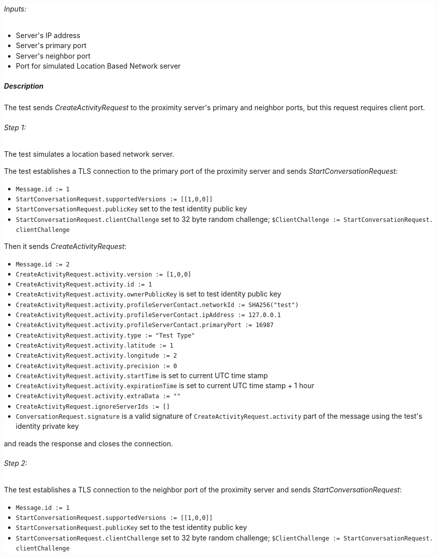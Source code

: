 ###### Inputs:
  * Server's IP address
  * Server's primary port
  * Server's neighbor port
  * Port for simulated Location Based Network server

##### Description 

The test sends *CreateActivityRequest* to the proximity server's primary and neighbor ports, but this request requires client port.


###### Step 1:

The test simulates a location based network server.

The test establishes a TLS connection to the primary port of the proximity server and sends *StartConversationRequest*:

  * `Message.id := 1`
  * `StartConversationRequest.supportedVersions := [[1,0,0]]`
  * `StartConversationRequest.publicKey` set to the test identity public key
  * `StartConversationRequest.clientChallenge` set to 32 byte random challenge; `$ClientChallenge := StartConversationRequest.clientChallenge`

Then it sends *CreateActivityRequest*:

  * `Message.id := 2`
  * `CreateActivityRequest.activity.version := [1,0,0]`
  * `CreateActivityRequest.activity.id := 1`
  * `CreateActivityRequest.activity.ownerPublicKey` is set to test identity public key
  * `CreateActivityRequest.activity.profileServerContact.networkId := SHA256("test")`
  * `CreateActivityRequest.activity.profileServerContact.ipAddress := 127.0.0.1`
  * `CreateActivityRequest.activity.profileServerContact.primaryPort := 16987`
  * `CreateActivityRequest.activity.type := "Test Type"`
  * `CreateActivityRequest.activity.latitude := 1`
  * `CreateActivityRequest.activity.longitude := 2`
  * `CreateActivityRequest.activity.precision := 0`
  * `CreateActivityRequest.activity.startTime` is set to current UTC time stamp
  * `CreateActivityRequest.activity.expirationTime` is set to current UTC time stamp + 1 hour
  * `CreateActivityRequest.activity.extraData := ""`
  * `CreateActivityRequest.ignoreServerIds := []`
  * `ConversationRequest.signature` is a valid signature of `CreateActivityRequest.activity` part of the message using the test's identity private key

and reads the response and closes the connection.


###### Step 2:

The test establishes a TLS connection to the neighbor port of the proximity server and sends *StartConversationRequest*:

  * `Message.id := 1`
  * `StartConversationRequest.supportedVersions := [[1,0,0]]`
  * `StartConversationRequest.publicKey` set to the test identity public key
  * `StartConversationRequest.clientChallenge` set to 32 byte random challenge; `$ClientChallenge := StartConversationRequest.clientChallenge`
